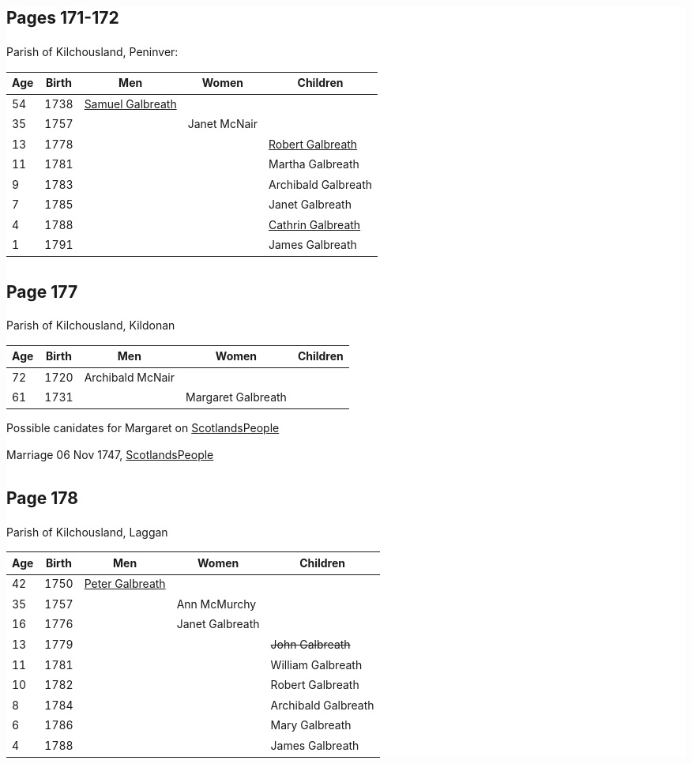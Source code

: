 ## Pages 171-172

Parish of Kilchousland, Peninver:

| Age | Birth | Men | Women | Children  |
|-----|-------|-----|-------|-----------|
| 54  | 1738  | [Samuel Galbreath](/people/galbreath-samuel-1736.md) |  |   |
| 35  | 1757  |     | Janet McNair  |   |
| 13  | 1778  |     |       | [Robert Galbreath](/people/galbreath-robert-1778.md) |
| 11  | 1781  |     |       | Martha Galbreath |
| 9   | 1783  |     |       | Archibald Galbreath |
| 7   | 1785  |     |       | Janet Galbreath      |
| 4   | 1788  |     |       | [Cathrin Galbreath](/people/galbreath-catherine-1788.md)    |
| 1   | 1791  |     |       | James Galbreath      |

## Page 177

Parish of Kilchousland, Kildonan

| Age | Birth | Men | Women | Children  |
|-----|-------|-----|-------|-----------|
| 72  | 1720  | Archibald McNair |  |   |
| 61  | 1731 |     | Margaret Galbreath | |

Possible canidates for Margaret on [ScotlandsPeople](https://www.scotlandspeople.gov.uk/record-results?search_type=people&event=%28B%20OR%20C%20OR%20S%29&record_type%5B0%5D=opr_births&church_type=Old%20Parish%20Registers&dl_cat=church&dl_rec=church-births-baptisms&surname=galbreath&surname_so=exact&forename=mar&forename_so=starts&sex=F&from_year=1721&to_year=1731&parent_names_so=fuzzy&parent_name_two_so=exact&record=Church%20of%20Scotland%20%28old%20parish%20registers%29%20Roman%20Catholic%20Church%20Other%20churches)

Marriage 06 Nov 1747, [ScotlandsPeople](https://www.scotlandspeople.gov.uk/record-results?search_type=people&event=M&record_type%5B0%5D=opr_marriages&church_type=Old%20Parish%20Registers&dl_cat=church&dl_rec=church-banns-marriages&surname=mcnair&surname_so=fuzzy&forename=archibald&forename_so=starts&sex=M&spouse_name_so=fuzzy&from_year=1747&to_year=1747&record=Church%20of%20Scotland%20%28old%20parish%20registers%29%20Roman%20Catholic%20Church%20Other%20churches)

## Page 178

Parish of Kilchousland, Laggan

| Age | Birth | Men | Women | Children  |
|-----|-------|-----|-------|-----------|
| 42  | 1750  | [Peter Galbreath](/people/galbreath-peter-1749.md) |  |    |
| 35  | 1757  |     | Ann McMurchy |    |
| 16  | 1776  |     | Janet Galbreath  |  |
| 13  | 1779  |     |       | ~~John Galbreath~~ |
| 11  | 1781  |     |       | William Galbreath |
| 10  | 1782  |     |       | Robert Galbreath  |
|  8  | 1784  |     |       | Archibald Galbreath |
| 6   | 1786  |     |       | Mary Galbreath |
| 4   | 1788  |     |       | James Galbreath |